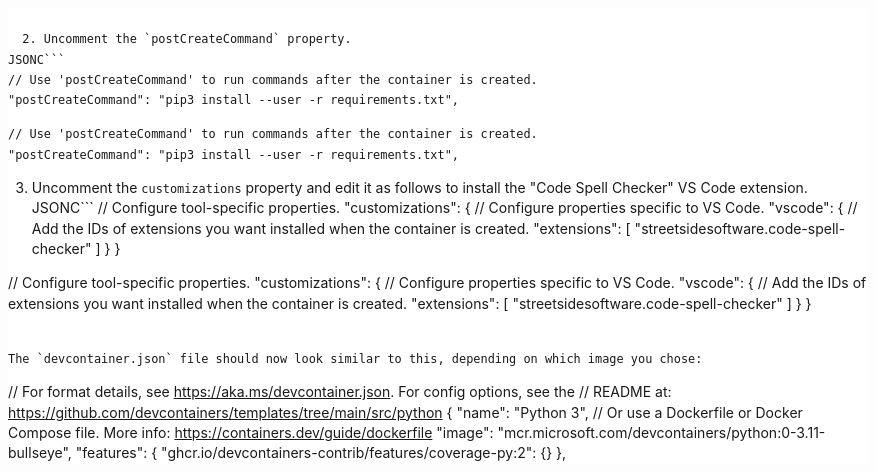 ```

  2. Uncomment the `postCreateCommand` property.
JSONC```
// Use 'postCreateCommand' to run commands after the container is created.
"postCreateCommand": "pip3 install --user -r requirements.txt",

```
```
// Use 'postCreateCommand' to run commands after the container is created.
"postCreateCommand": "pip3 install --user -r requirements.txt",

```

  3. Uncomment the `customizations` property and edit it as follows to install the "Code Spell Checker" VS Code extension.
JSONC```
// Configure tool-specific properties.
"customizations": {
  // Configure properties specific to VS Code.
  "vscode": {
    // Add the IDs of extensions you want installed when the container is created.
    "extensions": [
      "streetsidesoftware.code-spell-checker"
    ]
  }
}

```
```
// Configure tool-specific properties.
"customizations": {
  // Configure properties specific to VS Code.
  "vscode": {
    // Add the IDs of extensions you want installed when the container is created.
    "extensions": [
      "streetsidesoftware.code-spell-checker"
    ]
  }
}

```

The `devcontainer.json` file should now look similar to this, depending on which image you chose:
```
// For format details, see https://aka.ms/devcontainer.json. For config options, see the
// README at: https://github.com/devcontainers/templates/tree/main/src/python
{
  "name": "Python 3",
  // Or use a Dockerfile or Docker Compose file. More info: https://containers.dev/guide/dockerfile
  "image": "mcr.microsoft.com/devcontainers/python:0-3.11-bullseye",
  "features": {
    "ghcr.io/devcontainers-contrib/features/coverage-py:2": {}
  },
